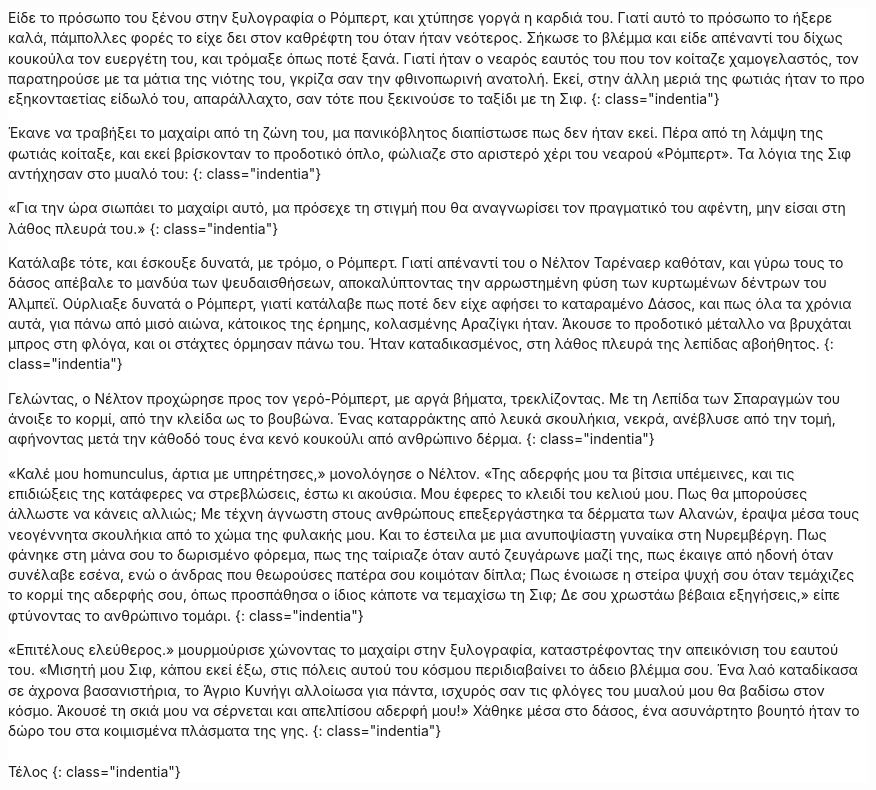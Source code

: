 Είδε το πρόσωπο του ξένου στην ξυλογραφία ο Ρόμπερτ, και χτύπησε γοργά η καρδιά του. Γιατί αυτό το πρόσωπο το ήξερε καλά, πάμπολλες φορές το είχε δει στον καθρέφτη του όταν ήταν νεότερος. Σήκωσε το βλέμμα και είδε απέναντί του δίχως κουκούλα τον ευεργέτη του, και τρόμαξε όπως ποτέ ξανά. Γιατί ήταν ο νεαρός εαυτός του που τον κοίταζε χαμογελαστός, τον παρατηρούσε με τα μάτια της νιότης του, γκρίζα σαν την φθινοπωρινή ανατολή. Εκεί, στην άλλη μεριά της φωτιάς ήταν το προ εξηκονταετίας είδωλό του, απαράλλαχτο, σαν τότε που ξεκινούσε το ταξίδι με τη Σιφ.
{: class="indentia"}

Έκανε να τραβήξει το μαχαίρι από τη ζώνη του, μα πανικόβλητος διαπίστωσε πως δεν ήταν εκεί. Πέρα από τη λάμψη της φωτιάς κοίταξε, και εκεί βρίσκονταν το προδοτικό όπλο, φώλιαζε στο αριστερό χέρι του νεαρού «Ρόμπερτ». Τα λόγια της Σιφ αντήχησαν στο μυαλό του:
{: class="indentia"}

«Για την ώρα σιωπάει το μαχαίρι αυτό, μα πρόσεχε τη στιγμή που θα αναγνωρίσει τον πραγματικό του αφέντη, μην είσαι στη λάθος πλευρά του.»
{: class="indentia"}

Κατάλαβε τότε, και έσκουξε δυνατά, με τρόμο, ο Ρόμπερτ. Γιατί απέναντί του ο Νέλτον Ταρέναερ καθόταν, και γύρω τους το δάσος απέβαλε το μανδύα των ψευδαισθήσεων, αποκαλύπτοντας την αρρωστημένη φύση των κυρτωμένων δέντρων του Άλμπεϊ. Ούρλιαξε δυνατά ο Ρόμπερτ, γιατί κατάλαβε πως ποτέ δεν είχε αφήσει το καταραμένο Δάσος, και πως όλα τα χρόνια αυτά, για πάνω από μισό αιώνα, κάτοικος της έρημης, κολασμένης Αραζίγκι ήταν. Άκουσε το προδοτικό μέταλλο να βρυχάται μπρος στη φλόγα, και οι στάχτες όρμησαν πάνω του. Ήταν καταδικασμένος, στη λάθος πλευρά της λεπίδας αβοήθητος.
{: class="indentia"}

Γελώντας, ο Νέλτον προχώρησε προς τον γερό-Ρόμπερτ, με αργά βήματα, τρεκλίζοντας. Με τη Λεπίδα των Σπαραγμών του άνοιξε το κορμί, από την κλείδα ως το βουβώνα. Ένας καταρράκτης από λευκά σκουλήκια, νεκρά, ανέβλυσε από την τομή, αφήνοντας μετά την κάθοδό τους ένα κενό κουκούλι από ανθρώπινο δέρμα.
{: class="indentia"}

«Καλέ μου homunculus, άρτια με υπηρέτησες,» μονολόγησε ο Νέλτον. «Της αδερφής μου τα βίτσια υπέμεινες, και τις επιδιώξεις της κατάφερες να στρεβλώσεις, έστω κι ακούσια. Μου έφερες το κλειδί του κελιού μου. Πως θα μπορούσες άλλωστε να κάνεις αλλιώς; Με τέχνη άγνωστη στους ανθρώπους επεξεργάστηκα τα δέρματα των Αλανών, έραψα μέσα τους νεογέννητα σκουλήκια από το χώμα της φυλακής μου. Και το έστειλα με μια ανυποψίαστη γυναίκα στη Νυρεμβέργη. Πως φάνηκε στη μάνα σου το δωρισμένο φόρεμα, πως της ταίριαζε όταν αυτό ζευγάρωνε μαζί της, πως έκαιγε από ηδονή όταν συνέλαβε εσένα, ενώ ο άνδρας που θεωρούσες πατέρα σου κοιμόταν δίπλα; Πως ένοιωσε η στείρα ψυχή σου όταν τεμάχιζες το κορμί της αδερφής σου, όπως προσπάθησα ο ίδιος κάποτε να τεμαχίσω τη Σιφ; Δε σου χρωστάω βέβαια εξηγήσεις,» είπε φτύνοντας το ανθρώπινο τομάρι.
{: class="indentia"}

«Επιτέλους ελεύθερος.» μουρμούρισε χώνοντας το μαχαίρι στην ξυλογραφία, καταστρέφοντας την απεικόνιση του εαυτού του. «Μισητή μου Σιφ, κάπου εκεί έξω, στις πόλεις αυτού του κόσμου περιδιαβαίνει το άδειο βλέμμα σου. Ένα λαό καταδίκασα σε άχρονα βασανιστήρια, το Άγριο Κυνήγι αλλοίωσα για πάντα, ισχυρός σαν τις φλόγες του μυαλού μου θα βαδίσω στον κόσμο. Άκουσέ τη σκιά μου να σέρνεται και απελπίσου αδερφή μου!» Χάθηκε μέσα στο δάσος, ένα ασυνάρτητο βουητό ήταν το δώρο του στα κοιμισμένα πλάσματα της γης.
{: class="indentia"}  
<br>
Τέλος
{: class="indentia"}
